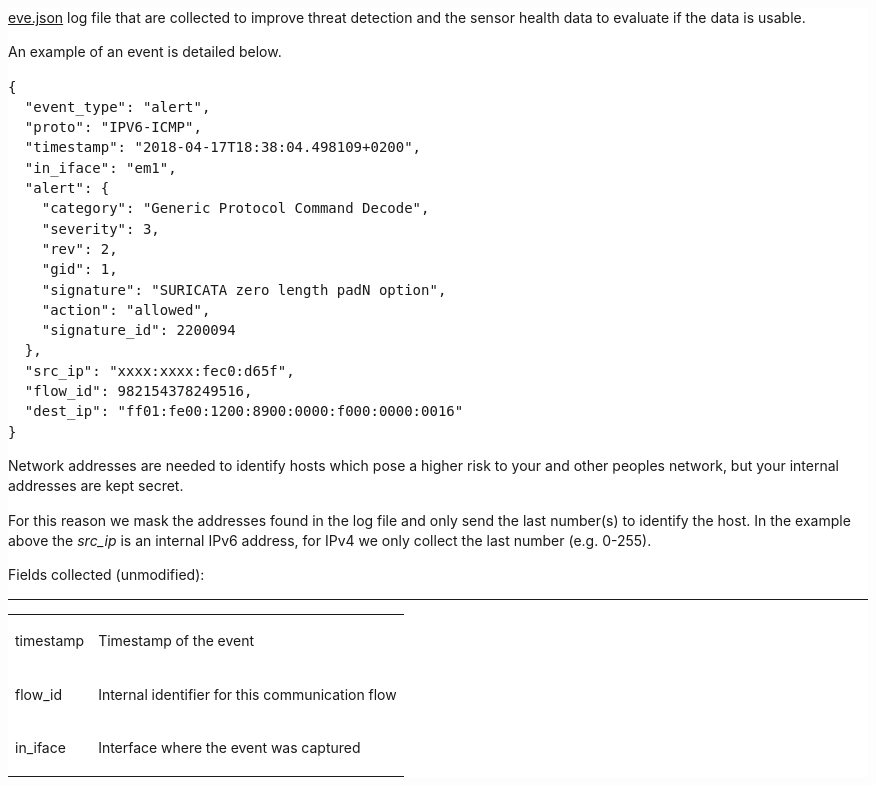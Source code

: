 <a class="reference external" href="https://suricata.readthedocs.io/en/suricata-4.1.0/output/eve/eve-json-format.html">eve.json</a> log file
that are collected to improve threat detection and the sensor health data to evaluate if the data is usable.</p>
<p>An example of an event is detailed below.</p>
<div class="highlight-json notranslate"><div class="highlight"><pre><span></span><span class="p">{</span>
<span class="w">  </span><span class="nt">"event_type"</span><span class="p">:</span><span class="w"> </span><span class="s2">"alert"</span><span class="p">,</span>
<span class="w">  </span><span class="nt">"proto"</span><span class="p">:</span><span class="w"> </span><span class="s2">"IPV6-ICMP"</span><span class="p">,</span>
<span class="w">  </span><span class="nt">"timestamp"</span><span class="p">:</span><span class="w"> </span><span class="s2">"2018-04-17T18:38:04.498109+0200"</span><span class="p">,</span>
<span class="w">  </span><span class="nt">"in_iface"</span><span class="p">:</span><span class="w"> </span><span class="s2">"em1"</span><span class="p">,</span>
<span class="w">  </span><span class="nt">"alert"</span><span class="p">:</span><span class="w"> </span><span class="p">{</span>
<span class="w">    </span><span class="nt">"category"</span><span class="p">:</span><span class="w"> </span><span class="s2">"Generic Protocol Command Decode"</span><span class="p">,</span>
<span class="w">    </span><span class="nt">"severity"</span><span class="p">:</span><span class="w"> </span><span class="mi">3</span><span class="p">,</span>
<span class="w">    </span><span class="nt">"rev"</span><span class="p">:</span><span class="w"> </span><span class="mi">2</span><span class="p">,</span>
<span class="w">    </span><span class="nt">"gid"</span><span class="p">:</span><span class="w"> </span><span class="mi">1</span><span class="p">,</span>
<span class="w">    </span><span class="nt">"signature"</span><span class="p">:</span><span class="w"> </span><span class="s2">"SURICATA zero length padN option"</span><span class="p">,</span>
<span class="w">    </span><span class="nt">"action"</span><span class="p">:</span><span class="w"> </span><span class="s2">"allowed"</span><span class="p">,</span>
<span class="w">    </span><span class="nt">"signature_id"</span><span class="p">:</span><span class="w"> </span><span class="mi">2200094</span>
<span class="w">  </span><span class="p">},</span>
<span class="w">  </span><span class="nt">"src_ip"</span><span class="p">:</span><span class="w"> </span><span class="s2">"xxxx:xxxx:fec0:d65f"</span><span class="p">,</span>
<span class="w">  </span><span class="nt">"flow_id"</span><span class="p">:</span><span class="w"> </span><span class="mi">982154378249516</span><span class="p">,</span>
<span class="w">  </span><span class="nt">"dest_ip"</span><span class="p">:</span><span class="w"> </span><span class="s2">"ff01:fe00:1200:8900:0000:f000:0000:0016"</span>
<span class="p">}</span>
</pre></div>
</div>
<p>Network addresses are needed to identify hosts which pose a higher risk to your and other peoples network, but your internal
addresses are kept secret.</p>
<p>For this reason we mask the addresses found in the log file and only send the last number(s) to identify the host.
In the example above the <em>src_ip</em> is an internal IPv6 address, for IPv4 we only collect the last number (e.g. 0-255).</p>
<p>Fields collected (unmodified):</p>
<hr class="docutils">
<div class="wy-table-responsive"><table class="docutils align-default">
<colgroup>
<col style="width: 21%">
<col style="width: 79%">
</colgroup>
<tbody>
<tr class="row-odd"><td><p>timestamp</p></td>
<td><p>Timestamp of the event</p></td>
</tr>
<tr class="row-even"><td><p>flow_id</p></td>
<td><p>Internal identifier for this communication flow</p></td>
</tr>
<tr class="row-odd"><td><p>in_iface</p></td>
<td><p>Interface where the event was captured</p></td>